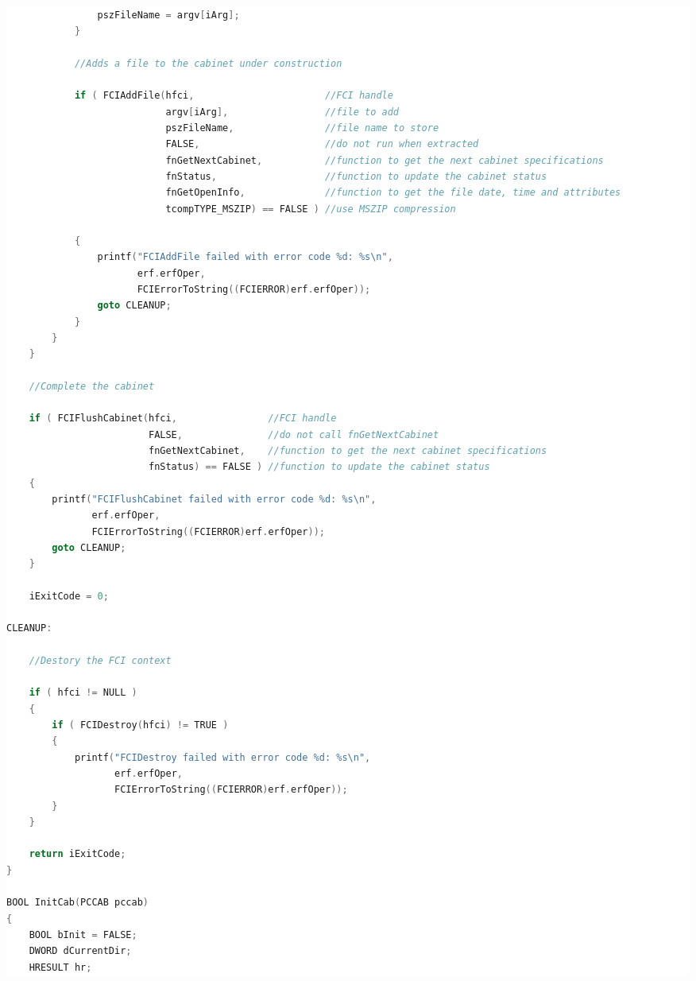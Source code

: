 ```C++
                pszFileName = argv[iArg];
            }

            //Adds a file to the cabinet under construction

            if ( FCIAddFile(hfci,                       //FCI handle
                            argv[iArg],                 //file to add
                            pszFileName,                //file name to store
                            FALSE,                      //do not run when extracted
                            fnGetNextCabinet,           //function to get the next cabinet specifications
                            fnStatus,                   //function to update the cabinet status
                            fnGetOpenInfo,              //function to get the file date, time and attributes
                            tcompTYPE_MSZIP) == FALSE ) //use MSZIP compression
                            
            {
                printf("FCIAddFile failed with error code %d: %s\n",
                       erf.erfOper,
                       FCIErrorToString((FCIERROR)erf.erfOper));
                goto CLEANUP;
            }
        }
    } 

    //Complete the cabinet

    if ( FCIFlushCabinet(hfci,                //FCI handle
                         FALSE,               //do not call fnGetNextCabinet
                         fnGetNextCabinet,    //function to get the next cabinet specifications
                         fnStatus) == FALSE ) //function to update the cabinet status
    {
        printf("FCIFlushCabinet failed with error code %d: %s\n",
               erf.erfOper,
               FCIErrorToString((FCIERROR)erf.erfOper));
        goto CLEANUP;
    }

    iExitCode = 0;

CLEANUP:

    //Destory the FCI context

    if ( hfci != NULL )
    {
        if ( FCIDestroy(hfci) != TRUE )
        {
            printf("FCIDestroy failed with error code %d: %s\n",
                   erf.erfOper,
                   FCIErrorToString((FCIERROR)erf.erfOper));
        }
    }

    return iExitCode;
}

BOOL InitCab(PCCAB pccab)
{
    BOOL bInit = FALSE;
    DWORD dCurrentDir;
    HRESULT hr;

```
